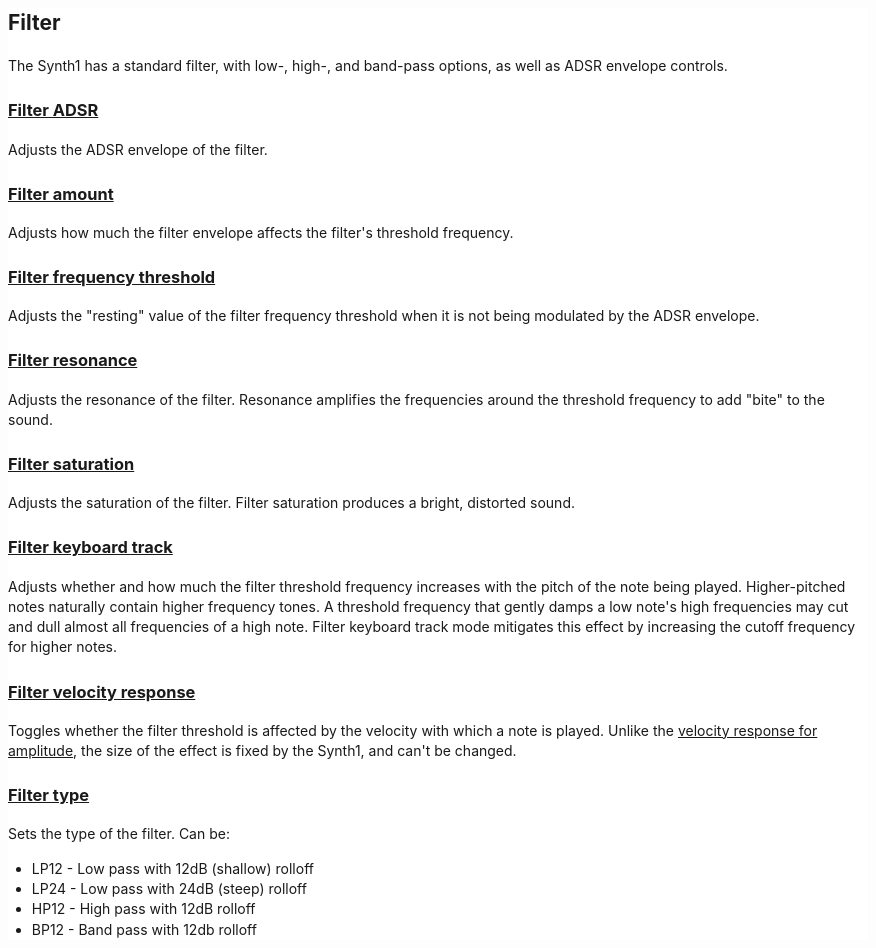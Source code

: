 ## Filter

The Synth1 has a standard filter, with low-, high-, and band-pass options, as well as ADSR envelope controls.

### <a href="#filteradsr" name="filteradsr">Filter ADSR</a>

Adjusts the ADSR envelope of the filter.

### <a href="#filteramount" name="filteramount">Filter amount</a>

Adjusts how much the filter envelope affects the filter's threshold frequency.

### <a href="#filterfreq" name="filterfreq">Filter frequency threshold</a>

Adjusts the "resting" value of the filter frequency threshold when it is not being modulated by the ADSR envelope.

### <a href="#filterres" name="filterres">Filter resonance</a>

Adjusts the resonance of the filter. Resonance amplifies the frequencies around the threshold frequency to add "bite" to the sound.

### <a href="#filtersat" name="filtersat">Filter saturation</a>

Adjusts the saturation of the filter. Filter saturation produces a bright, distorted sound.

### <a href="#filterkbd" name="filterkbd">Filter keyboard track</a>

Adjusts whether and how much the filter threshold frequency increases with the pitch of the note being played. Higher-pitched notes naturally contain higher frequency tones. A threshold frequency that gently damps a low note's high frequencies may cut and dull almost all frequencies of a high note. Filter keyboard track mode mitigates this effect by increasing the cutoff frequency for higher notes.

### <a href="#filtervel" name="filtervel">Filter velocity response</a>

Toggles whether the filter threshold is affected by the velocity with which a note is played. Unlike the [velocity response for amplitude](#ampvel), the size of the effect is fixed by the Synth1, and can't be changed.

### <a href="#filtertype" name="filtertype">Filter type</a>

Sets the type of the filter. Can be:

* LP12 - Low pass with 12dB (shallow) rolloff
* LP24 - Low pass with 24dB (steep) rolloff
* HP12 - High pass with 12dB rolloff
* BP12 - Band pass with 12db rolloff
